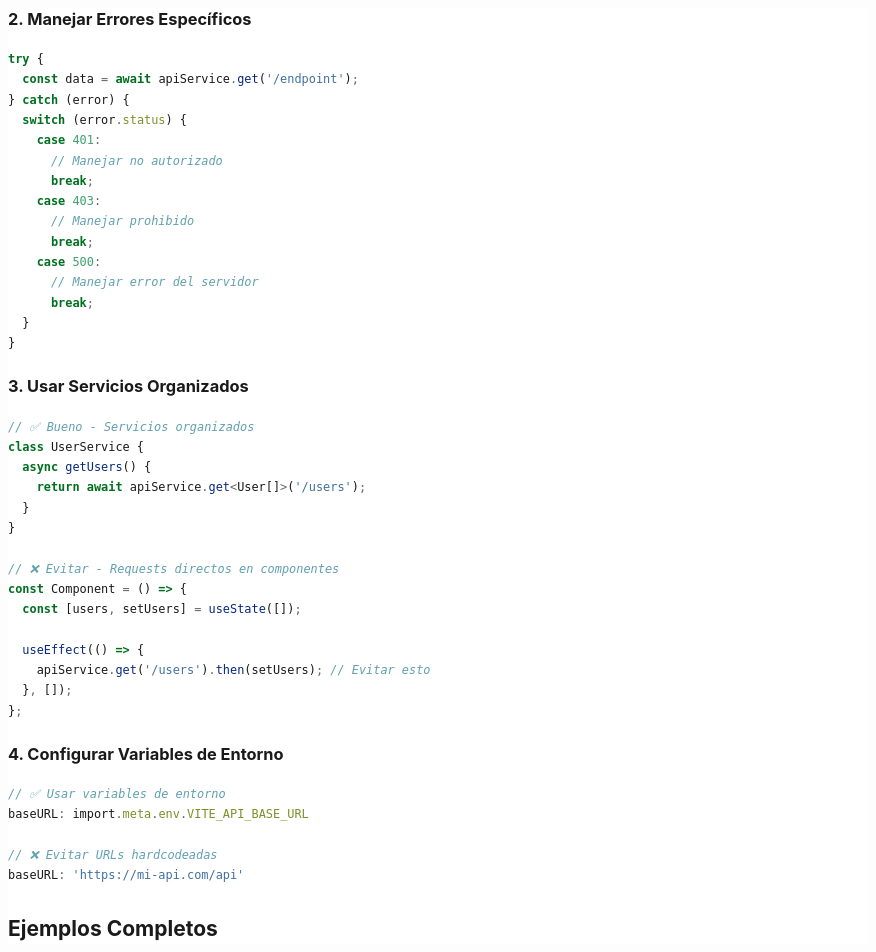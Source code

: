### 2. Manejar Errores Específicos

```typescript
try {
  const data = await apiService.get('/endpoint');
} catch (error) {
  switch (error.status) {
    case 401:
      // Manejar no autorizado
      break;
    case 403:
      // Manejar prohibido
      break;
    case 500:
      // Manejar error del servidor
      break;
  }
}
```

### 3. Usar Servicios Organizados

```typescript
// ✅ Bueno - Servicios organizados
class UserService {
  async getUsers() {
    return await apiService.get<User[]>('/users');
  }
}

// ❌ Evitar - Requests directos en componentes
const Component = () => {
  const [users, setUsers] = useState([]);
  
  useEffect(() => {
    apiService.get('/users').then(setUsers); // Evitar esto
  }, []);
};
```

### 4. Configurar Variables de Entorno

```typescript
// ✅ Usar variables de entorno
baseURL: import.meta.env.VITE_API_BASE_URL

// ❌ Evitar URLs hardcodeadas
baseURL: 'https://mi-api.com/api'
```

## Ejemplos Completos
